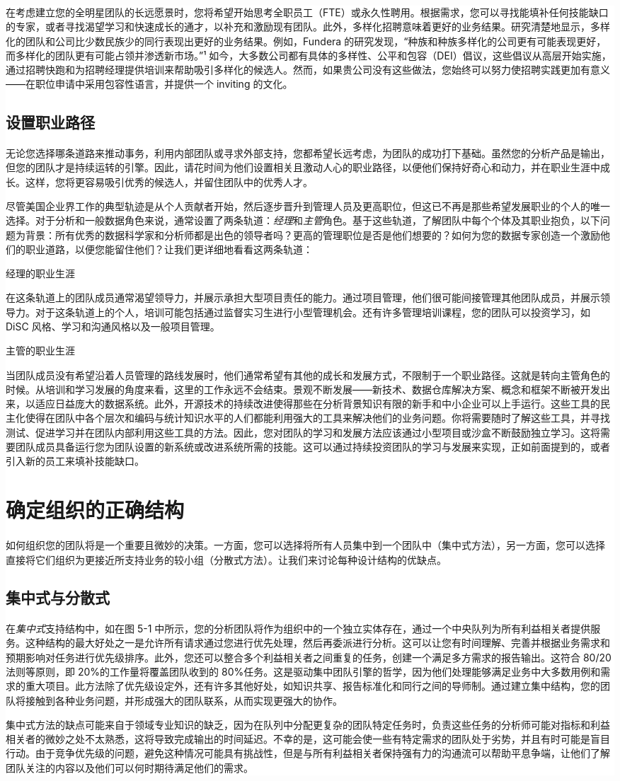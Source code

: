 在考虑建立您的全明星团队的长远愿景时，您将希望开始思考全职员工（FTE）或永久性聘用。根据需求，您可以寻找能填补任何技能缺口的专家，或者寻找渴望学习和快速成长的通才，以补充和激励现有团队。此外，多样化招聘意味着更好的业务结果。研究清楚地显示，多样化的团队和公司比少数民族少的同行表现出更好的业务结果。例如，Fundera 的研究发现，“种族和种族多样化的公司更有可能表现更好，而多样化的团队更有可能占领并渗透新市场。”¹ 如今，大多数公司都有具体的多样性、公平和包容（DEI）倡议，这些倡议从高层开始实施，通过招聘快跑和为招聘经理提供培训来帮助吸引多样化的候选人。然而，如果贵公司没有这些做法，您始终可以努力使招聘实践更加有意义——在职位申请中采用包容性语言，并提供一个 inviting 的文化。

## 设置职业路径

无论您选择哪条道路来推动事务，利用内部团队或寻求外部支持，您都希望长远考虑，为团队的成功打下基础。虽然您的分析产品是输出，但您的团队才是持续运转的引擎。因此，请花时间为他们设置相关且激动人心的职业路径，以便他们保持好奇心和动力，并在职业生涯中成长。这样，您将更容易吸引优秀的候选人，并留住团队中的优秀人才。

尽管美国企业界工作的典型轨迹是从个人贡献者开始，然后逐步晋升到管理人员及更高职位，但这已不再是那些希望发展职业的个人的唯一选择。对于分析和一般数据角色来说，通常设置了两条轨道：*经理*和*主管*角色。基于这些轨道，了解团队中每个个体及其职业抱负，以下问题为背景：所有优秀的数据科学家和分析师都是出色的领导者吗？更高的管理职位是否是他们想要的？如何为您的数据专家创造一个激励他们的职业道路，以便您能留住他们？让我们更详细地看看这两条轨道：

经理的职业生涯

在这条轨道上的团队成员通常渴望领导力，并展示承担大型项目责任的能力。通过项目管理，他们很可能间接管理其他团队成员，并展示领导力。对于这条轨道上的个人，培训可能包括通过监督实习生进行小型管理机会。还有许多管理培训课程，您的团队可以投资学习，如 DiSC 风格、学习和沟通风格以及一般项目管理。

主管的职业生涯

当团队成员没有希望沿着人员管理的路线发展时，他们通常希望有其他的成长和发展方式，不限制于一个职业路径。这就是转向主管角色的时候。从培训和学习发展的角度来看，这里的工作永远不会结束。景观不断发展——新技术、数据仓库解决方案、概念和框架不断被开发出来，以适应日益庞大的数据系统。此外，开源技术的持续改进使得那些在分析背景知识有限的新手和中小企业可以上手运行。这些工具的民主化使得在团队中各个层次和编码与统计知识水平的人们都能利用强大的工具来解决他们的业务问题。你将需要随时了解这些工具，并寻找测试、促进学习并在团队内部利用这些工具的方法。因此，您对团队的学习和发展方法应该通过小型项目或沙盒不断鼓励独立学习。这将需要团队成员具备运行您为团队设置的新系统或改进系统所需的技能。这可以通过持续投资团队的学习与发展来实现，正如前面提到的，或者引入新的员工来填补技能缺口。

# 确定组织的正确结构

如何组织您的团队将是一个重要且微妙的决策。一方面，您可以选择将所有人员集中到一个团队中（集中式方法），另一方面，您可以选择直接将它们组织为更接近所支持业务的较小组（分散式方法）。让我们来讨论每种设计结构的优缺点。

## 集中式与分散式

在*集中式*支持结构中，如在图 5-1 中所示，您的分析团队将作为组织中的一个独立实体存在，通过一个中央队列为所有利益相关者提供服务。这种结构的最大好处之一是允许所有请求通过您进行优先处理，然后再委派进行分析。这可以让您有时间理解、完善并根据业务需求和预期影响对任务进行优先级排序。此外，您还可以整合多个利益相关者之间重复的任务，创建一个满足多方需求的报告输出。这符合 80/20 法则等原则，即 20%的工作量将覆盖团队收到的 80%任务。这是驱动集中团队引擎的哲学，因为他们处理能够满足业务中大多数用例和需求的重大项目。此方法除了优先级设定外，还有许多其他好处，如知识共享、报告标准化和同行之间的导师制。通过建立集中结构，您的团队将接触到各种业务问题，并形成强大的团队联系，从而实现更强大的协作。

集中式方法的缺点可能来自于领域专业知识的缺乏，因为在队列中分配更复杂的团队特定任务时，负责这些任务的分析师可能对指标和利益相关者的微妙之处不太熟悉，这将导致完成输出的时间延迟。不幸的是，这可能会使一些有特定需求的团队处于劣势，并且有时可能是盲目行动。由于竞争优先级的问题，避免这种情况可能具有挑战性，但是与所有利益相关者保持强有力的沟通流可以帮助平息争端，让他们了解团队关注的内容以及他们可以何时期待满足他们的需求。
